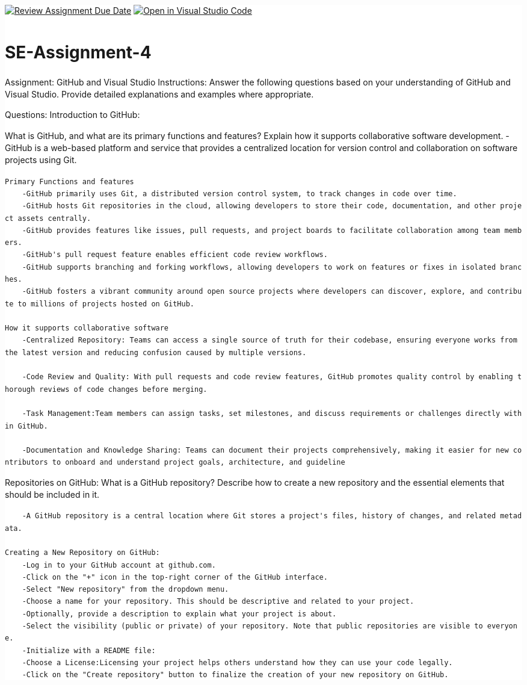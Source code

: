 [![Review Assignment Due Date](https://classroom.github.com/assets/deadline-readme-button-22041afd0340ce965d47ae6ef1cefeee28c7c493a6346c4f15d667ab976d596c.svg)](https://classroom.github.com/a/GvXCZgfk)
[![Open in Visual Studio Code](https://classroom.github.com/assets/open-in-vscode-2e0aaae1b6195c2367325f4f02e2d04e9abb55f0b24a779b69b11b9e10269abc.svg)](https://classroom.github.com/online_ide?assignment_repo_id=15300438&assignment_repo_type=AssignmentRepo)
# SE-Assignment-4
Assignment: GitHub and Visual Studio
Instructions:
Answer the following questions based on your understanding of GitHub and Visual Studio. Provide detailed explanations and examples where appropriate.

Questions:
Introduction to GitHub:

What is GitHub, and what are its primary functions and features? Explain how it supports collaborative software development.
        -GitHub is a web-based platform and service that provides a centralized location for version control and collaboration on software projects using Git. 

    Primary Functions and features
        -GitHub primarily uses Git, a distributed version control system, to track changes in code over time. 
        -GitHub hosts Git repositories in the cloud, allowing developers to store their code, documentation, and other project assets centrally. 
        -GitHub provides features like issues, pull requests, and project boards to facilitate collaboration among team members.
        -GitHub's pull request feature enables efficient code review workflows. 
        -GitHub supports branching and forking workflows, allowing developers to work on features or fixes in isolated branches.
        -GitHub fosters a vibrant community around open source projects where developers can discover, explore, and contribute to millions of projects hosted on GitHub. 

    How it supports collaborative software 
        -Centralized Repository: Teams can access a single source of truth for their codebase, ensuring everyone works from the latest version and reducing confusion caused by multiple versions.

        -Code Review and Quality: With pull requests and code review features, GitHub promotes quality control by enabling thorough reviews of code changes before merging. 

        -Task Management:Team members can assign tasks, set milestones, and discuss requirements or challenges directly within GitHub.

        -Documentation and Knowledge Sharing: Teams can document their projects comprehensively, making it easier for new contributors to onboard and understand project goals, architecture, and guideline

Repositories on GitHub:
What is a GitHub repository? Describe how to create a new repository and the essential elements that should be included in it.

        -A GitHub repository is a central location where Git stores a project's files, history of changes, and related metadata.

    Creating a New Repository on GitHub:
        -Log in to your GitHub account at github.com.
        -Click on the "+" icon in the top-right corner of the GitHub interface.
        -Select "New repository" from the dropdown menu.
        -Choose a name for your repository. This should be descriptive and related to your project.
        -Optionally, provide a description to explain what your project is about.
        -Select the visibility (public or private) of your repository. Note that public repositories are visible to everyone.
        -Initialize with a README file:
        -Choose a License:Licensing your project helps others understand how they can use your code legally.
        -Click on the "Create repository" button to finalize the creation of your new repository on GitHub.
